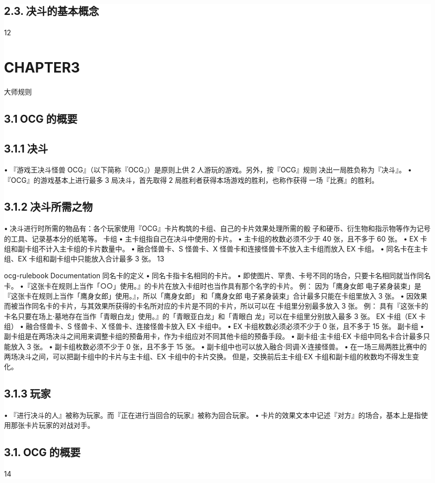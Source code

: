 ## 2.3. 决斗的基本概念
12

# CHAPTER3
大师规则
## 3.1 OCG 的概要
## 3.1.1 决斗
• 『游戏王决斗怪兽 OCG』（以下简称『OCG』）是原则上供 2 人游玩的游戏。另外，按『OCG』规则
决出一局胜负称为『决斗』。
• 『OCG』的游戏基本上进行最多 3 局决斗，首先取得 2 局胜利者获得本场游戏的胜利，也称作获得
一场『比赛』的胜利。
## 3.1.2 决斗所需之物
• 决斗进行时所需的物品有：各个玩家使用『OCG』卡片构筑的卡组、自己的卡片效果处理所需的骰
子和硬币、衍生物和指示物等作为记号的工具、记录基本分的纸笔等。
卡组
• 主卡组指自己在决斗中使用的卡片。
• 主卡组的枚数必须不少于 40 张，且不多于 60 张。
• EX 卡组和副卡组不计入主卡组的卡片数量中。
• 融合怪兽卡、S 怪兽卡、X 怪兽卡和连接怪兽卡不放入主卡组而放入 EX 卡组。
• 同名卡在主卡组、EX 卡组和副卡组中只能放入合计最多 3 张。
13

ocg-rulebook Documentation
同名卡的定义
• 同名卡指卡名相同的卡片。
• 即使图片、罕贵、卡号不同的场合，只要卡名相同就当作同名卡。
•『这张卡在规则上当作「○○」使用。』的卡片在放入卡组时也当作具有那个名字的卡片。
例：
因为「鹰身女郎 电子紧身装束」是『这张卡在规则上当作「鹰身女郎」使用。』，所以「鹰身女郎」
和「鹰身女郎 电子紧身装束」合计最多只能在卡组里放入 3 张。
• 因效果而被当作同名卡的卡片，与其效果所获得的卡名所对应的卡片是不同的卡片，所以可以在
卡组里分别最多放入 3 张。
例：
具有『这张卡的卡名只要在场上·墓地存在当作「青眼白龙」使用。』的「青眼亚白龙」和「青眼白
龙」可以在卡组里分别放入最多 3 张。
EX 卡组（EX 卡组）
• 融合怪兽卡、S 怪兽卡、X 怪兽卡、连接怪兽卡放入 EX 卡组中。
• EX 卡组枚数必须必须不少于 0 张，且不多于 15 张。
副卡组
• 副卡组是在两场决斗之间用来调整卡组的预备用卡，作为卡组应对不同其他卡组的预备手段。
• 副卡组·主卡组·EX 卡组中同名卡合计最多只能放入 3 张。
• 副卡组枚数必须不少于 0 张，且不多于 15 张。
• 副卡组中也可以放入融合·同调·X·连接怪兽。
• 在一场三局两胜比赛中的两场决斗之间，可以把副卡组中的卡片与主卡组、EX 卡组中的卡片交换。
但是，交换前后主卡组·EX 卡组和副卡组的枚数均不得发生变化。
## 3.1.3 玩家
• 『进行决斗的人』被称为玩家。而『正在进行当回合的玩家』被称为回合玩家。
• 卡片的效果文本中记述『对方』的场合，基本上是指使用那张卡片玩家的对战对手。
## 3.1. OCG 的概要
14
